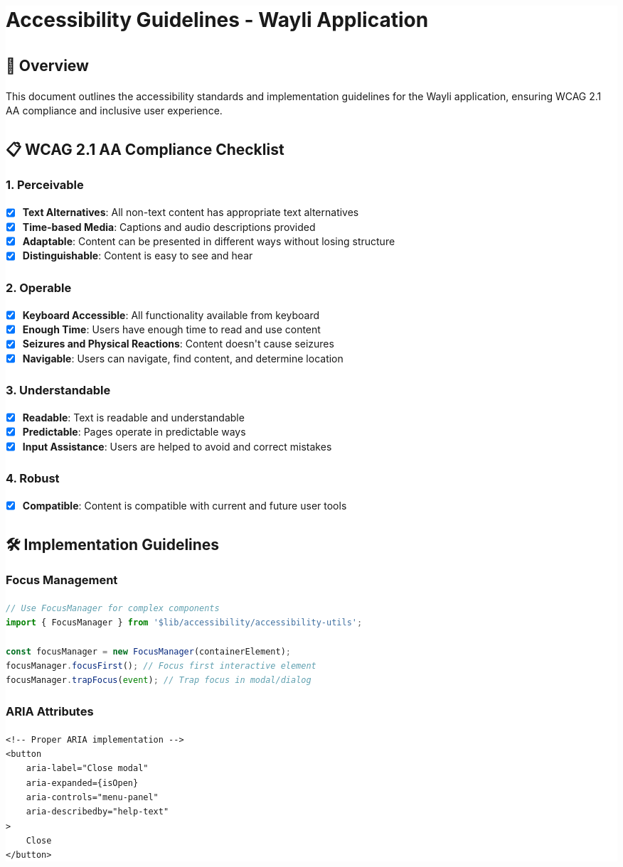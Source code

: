 # Accessibility Guidelines - Wayli Application

## 🎯 Overview

This document outlines the accessibility standards and implementation guidelines for the Wayli application, ensuring WCAG 2.1 AA compliance and inclusive user experience.

## 📋 WCAG 2.1 AA Compliance Checklist

### 1. Perceivable

- [x] **Text Alternatives**: All non-text content has appropriate text alternatives
- [x] **Time-based Media**: Captions and audio descriptions provided
- [x] **Adaptable**: Content can be presented in different ways without losing structure
- [x] **Distinguishable**: Content is easy to see and hear

### 2. Operable

- [x] **Keyboard Accessible**: All functionality available from keyboard
- [x] **Enough Time**: Users have enough time to read and use content
- [x] **Seizures and Physical Reactions**: Content doesn't cause seizures
- [x] **Navigable**: Users can navigate, find content, and determine location

### 3. Understandable

- [x] **Readable**: Text is readable and understandable
- [x] **Predictable**: Pages operate in predictable ways
- [x] **Input Assistance**: Users are helped to avoid and correct mistakes

### 4. Robust

- [x] **Compatible**: Content is compatible with current and future user tools

## 🛠️ Implementation Guidelines

### Focus Management

```typescript
// Use FocusManager for complex components
import { FocusManager } from '$lib/accessibility/accessibility-utils';

const focusManager = new FocusManager(containerElement);
focusManager.focusFirst(); // Focus first interactive element
focusManager.trapFocus(event); // Trap focus in modal/dialog
```

### ARIA Attributes

```svelte
<!-- Proper ARIA implementation -->
<button
	aria-label="Close modal"
	aria-expanded={isOpen}
	aria-controls="menu-panel"
	aria-describedby="help-text"
>
	Close
</button>
```
